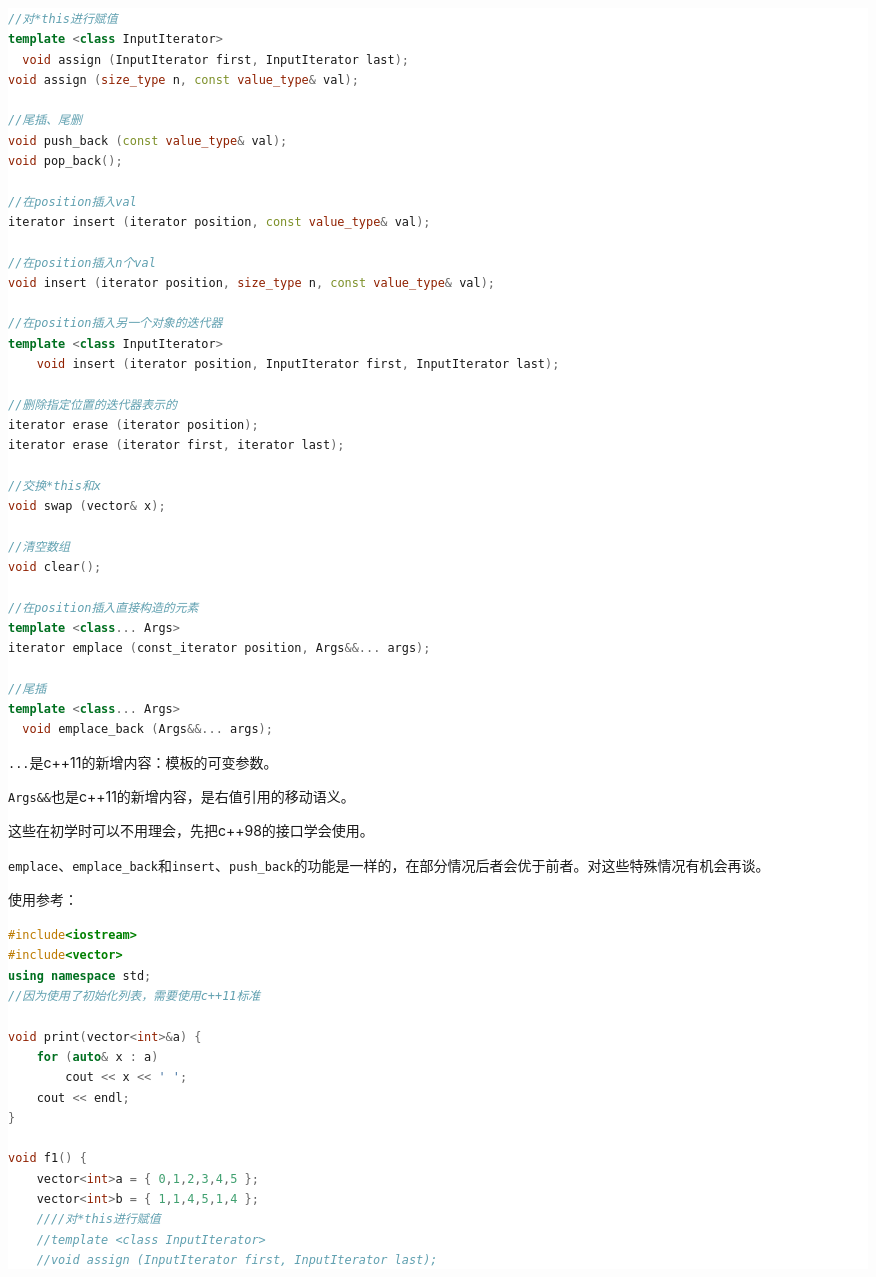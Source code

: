 ```cpp
//对*this进行赋值
template <class InputIterator>
  void assign (InputIterator first, InputIterator last);
void assign (size_type n, const value_type& val);

//尾插、尾删
void push_back (const value_type& val);
void pop_back();

//在position插入val
iterator insert (iterator position, const value_type& val);

//在position插入n个val
void insert (iterator position, size_type n, const value_type& val);

//在position插入另一个对象的迭代器
template <class InputIterator>
    void insert (iterator position, InputIterator first, InputIterator last);

//删除指定位置的迭代器表示的
iterator erase (iterator position);
iterator erase (iterator first, iterator last);

//交换*this和x
void swap (vector& x);

//清空数组
void clear();

//在position插入直接构造的元素
template <class... Args>
iterator emplace (const_iterator position, Args&&... args);

//尾插
template <class... Args>
  void emplace_back (Args&&... args);
```

`...`是c++11的新增内容：模板的可变参数。

`Args&&`也是c++11的新增内容，是右值引用的移动语义。

这些在初学时可以不用理会，先把c++98的接口学会使用。

`emplace`、`emplace_back`和`insert`、`push_back`的功能是一样的，在部分情况后者会优于前者。对这些特殊情况有机会再谈。

使用参考：

```cpp
#include<iostream>
#include<vector>
using namespace std;
//因为使用了初始化列表，需要使用c++11标准

void print(vector<int>&a) {
    for (auto& x : a)
        cout << x << ' ';
    cout << endl;
}

void f1() {
    vector<int>a = { 0,1,2,3,4,5 };
    vector<int>b = { 1,1,4,5,1,4 };
    ////对*this进行赋值
    //template <class InputIterator>
    //void assign (InputIterator first, InputIterator last);
```